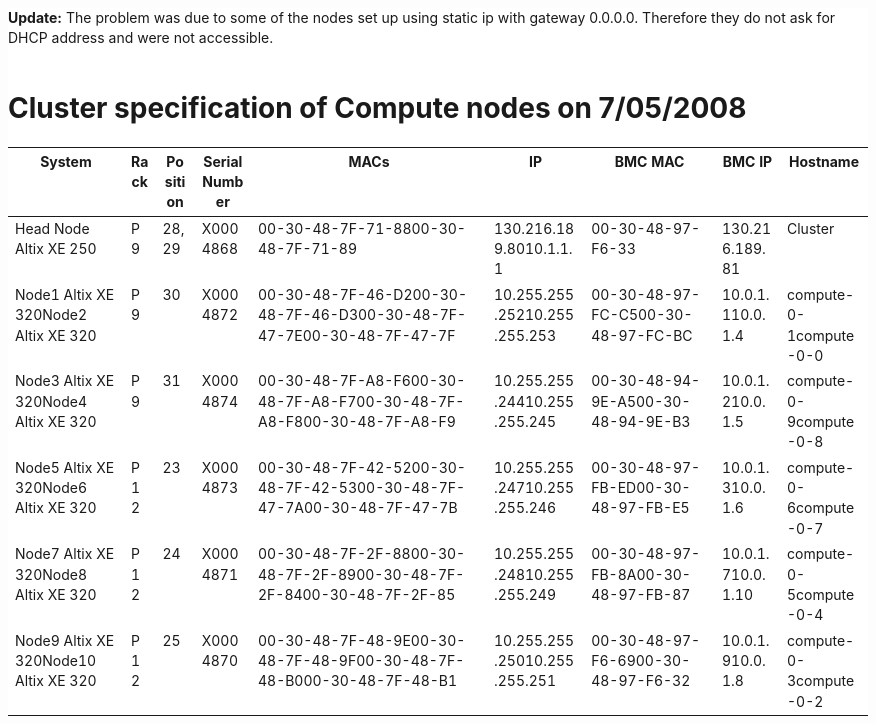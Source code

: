 **Update:** The problem was due to some of the nodes set up using static ip with gateway 0.0.0.0. Therefore they do not ask for DHCP address and were not accessible.

# Cluster specification of Compute nodes on 7/05/2008

|  **System**                             |  **Rack**  |  **Position**  |  **Serial Number**  |    **MACs**                                                            |  **IP**                        |  **BMC MAC**                         |  **BMC IP**         |  **Hostname**            |
| --------------------------------------- | ---------- | -------------- | ------------------- | ---------------------------------------------------------------------- | ------------------------------ | ------------------------------------ | ------------------- | ------------------------ |
|  Head Node Altix XE 250                 |  P9        |  28,29         |  X0004868           |  00-30-48-7F-71-8800-30-48-7F-71-89                                    |  130.216.189.8010.1.1.1        |  00-30-48-97-F6-33                   |  130.216.189.81     |  Cluster                 |
|  Node1 Altix XE 320Node2 Altix XE 320   |  P9        |  30            |  X0004872           |  00-30-48-7F-46-D200-30-48-7F-46-D300-30-48-7F-47-7E00-30-48-7F-47-7F  |  10.255.255.25210.255.255.253  |  00-30-48-97-FC-C500-30-48-97-FC-BC  |  10.0.1.110.0.1.4   |  compute-0-1compute-0-0  |
|  Node3 Altix XE 320Node4 Altix XE 320   |  P9        |  31            |  X0004874           |  00-30-48-7F-A8-F600-30-48-7F-A8-F700-30-48-7F-A8-F800-30-48-7F-A8-F9  |  10.255.255.24410.255.255.245  |  00-30-48-94-9E-A500-30-48-94-9E-B3  |  10.0.1.210.0.1.5   |  compute-0-9compute-0-8  |
|  Node5 Altix XE 320Node6 Altix XE 320   |  P12       |  23            |  X0004873           |  00-30-48-7F-42-5200-30-48-7F-42-5300-30-48-7F-47-7A00-30-48-7F-47-7B  |  10.255.255.24710.255.255.246  |  00-30-48-97-FB-ED00-30-48-97-FB-E5  |  10.0.1.310.0.1.6   |  compute-0-6compute-0-7  |
|  Node7 Altix XE 320Node8 Altix XE 320   |  P12       |  24            |  X0004871           |  00-30-48-7F-2F-8800-30-48-7F-2F-8900-30-48-7F-2F-8400-30-48-7F-2F-85  |  10.255.255.24810.255.255.249  |  00-30-48-97-FB-8A00-30-48-97-FB-87  |  10.0.1.710.0.1.10  |  compute-0-5compute-0-4  |
|  Node9 Altix XE 320Node10 Altix XE 320  |  P12       |  25            |  X0004870           |  00-30-48-7F-48-9E00-30-48-7F-48-9F00-30-48-7F-48-B000-30-48-7F-48-B1  |  10.255.255.25010.255.255.251  |  00-30-48-97-F6-6900-30-48-97-F6-32  |  10.0.1.910.0.1.8   |  compute-0-3compute-0-2  |
